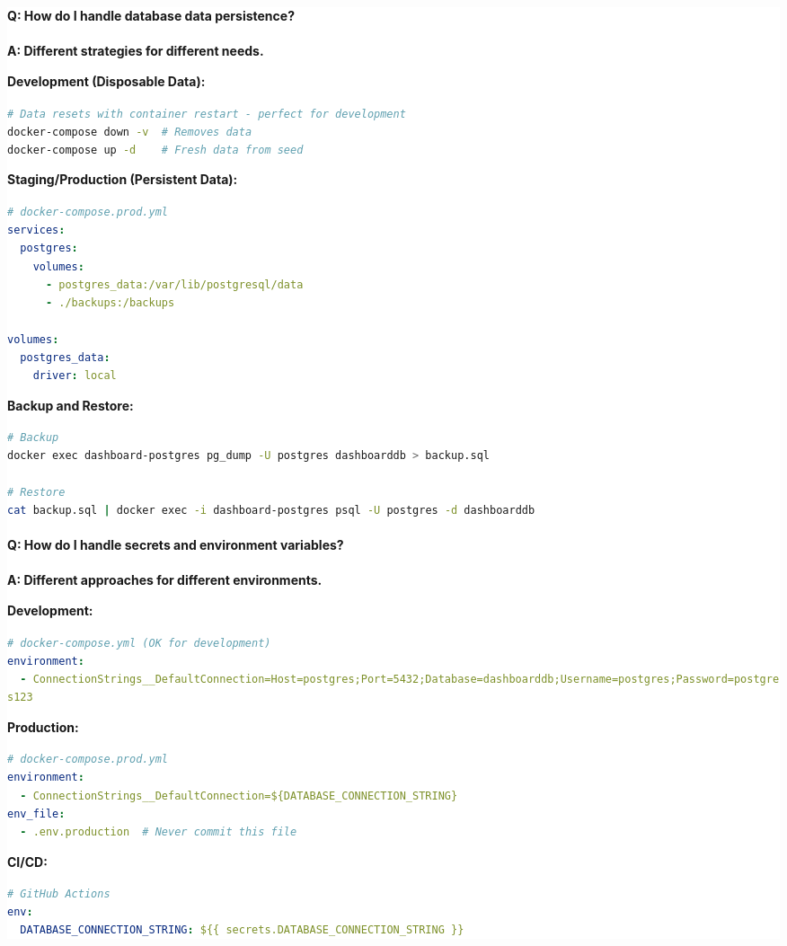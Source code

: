 #### Q: How do I handle database data persistence?

**A: Different strategies for different needs.**

**Development (Disposable Data):**
```bash
# Data resets with container restart - perfect for development
docker-compose down -v  # Removes data
docker-compose up -d    # Fresh data from seed
```

**Staging/Production (Persistent Data):**
```yaml
# docker-compose.prod.yml
services:
  postgres:
    volumes:
      - postgres_data:/var/lib/postgresql/data
      - ./backups:/backups

volumes:
  postgres_data:
    driver: local
```

**Backup and Restore:**
```bash
# Backup
docker exec dashboard-postgres pg_dump -U postgres dashboarddb > backup.sql

# Restore
cat backup.sql | docker exec -i dashboard-postgres psql -U postgres -d dashboarddb
```

#### Q: How do I handle secrets and environment variables?

**A: Different approaches for different environments.**

**Development:**
```yaml
# docker-compose.yml (OK for development)
environment:
  - ConnectionStrings__DefaultConnection=Host=postgres;Port=5432;Database=dashboarddb;Username=postgres;Password=postgres123
```

**Production:**
```yaml
# docker-compose.prod.yml
environment:
  - ConnectionStrings__DefaultConnection=${DATABASE_CONNECTION_STRING}
env_file:
  - .env.production  # Never commit this file
```

**CI/CD:**
```yaml
# GitHub Actions
env:
  DATABASE_CONNECTION_STRING: ${{ secrets.DATABASE_CONNECTION_STRING }}
```
